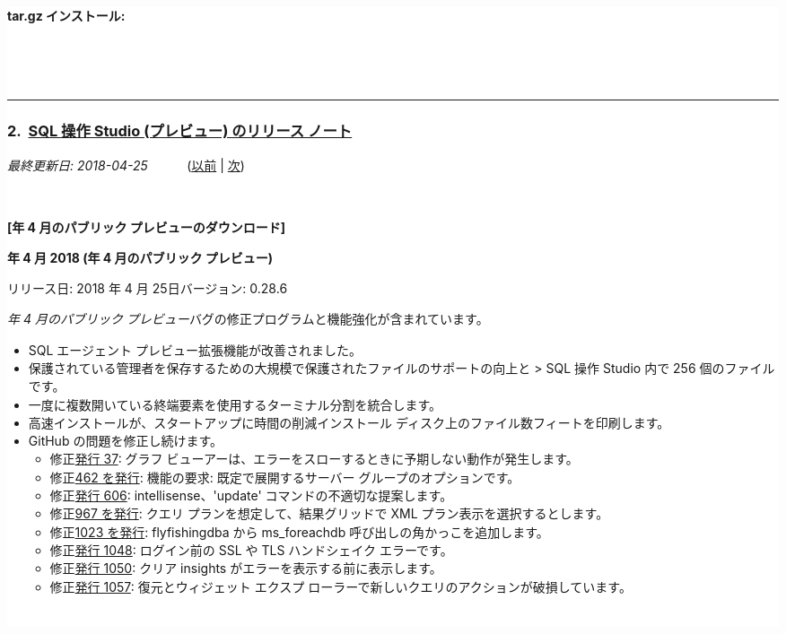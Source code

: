    **tar.gz インストール:**



&nbsp;

&nbsp;

---

<a name="TitleNum_2"/>

### <a name="2-nbsp-sql-operations-studio-preview-release-notesrelease-notesmd"></a>2.&nbsp; [SQL 操作 Studio (プレビュー) のリリース ノート](release-notes.md)

*最終更新日: 2018-04-25* &nbsp; &nbsp; &nbsp; &nbsp; &nbsp; ([以前](#TitleNum_1) | [次](#TitleNum_3))



&nbsp;






**[年 4 月のパブリック プレビューのダウンロード]**


**年 4 月 2018 (年 4 月のパブリック プレビュー)**


リリース日: 2018 年 4 月 25日バージョン: 0.28.6

*年 4 月のパブリック プレビュー*バグの修正プログラムと機能強化が含まれています。

- SQL エージェント プレビュー拡張機能が改善されました。
- 保護されている管理者を保存するための大規模で保護されたファイルのサポートの向上と > SQL 操作 Studio 内で 256 個のファイルです。
- 一度に複数開いている終端要素を使用するターミナル分割を統合します。
- 高速インストールが、スタートアップに時間の削減インストール ディスク上のファイル数フィートを印刷します。
- GitHub の問題を修正し続けます。
   - 修正[発行 37](https://github.com/Microsoft/sqlopsstudio/issues/37): グラフ ビューアーは、エラーをスローするときに予期しない動作が発生します。
   - 修正[462 を発行](https://github.com/Microsoft/sqlopsstudio/issues/462): 機能の要求: 既定で展開するサーバー グループのオプションです。
   - 修正[発行 606](https://github.com/Microsoft/sqlopsstudio/issues/606): intellisense、'update' コマンドの不適切な提案します。
   - 修正[967 を発行](https://github.com/Microsoft/sqlopsstudio/issues/967): クエリ プランを想定して、結果グリッドで XML プラン表示を選択するとします。
   - 修正[1023 を発行](https://github.com/Microsoft/sqlopsstudio/issues/1023): flyfishingdba から ms_foreachdb 呼び出しの角かっこを追加します。
   - 修正[発行 1048](https://github.com/Microsoft/sqlopsstudio/issues/1048): ログイン前の SSL や TLS ハンドシェイク エラーです。
   - 修正[発行 1050](https://github.com/Microsoft/sqlopsstudio/issues/1050): クリア insights がエラーを表示する前に表示します。
   - 修正[発行 1057](https://github.com/Microsoft/sqlopsstudio/issues/1057): 復元とウィジェット エクスプ ローラーで新しいクエリのアクションが破損しています。



&nbsp;
